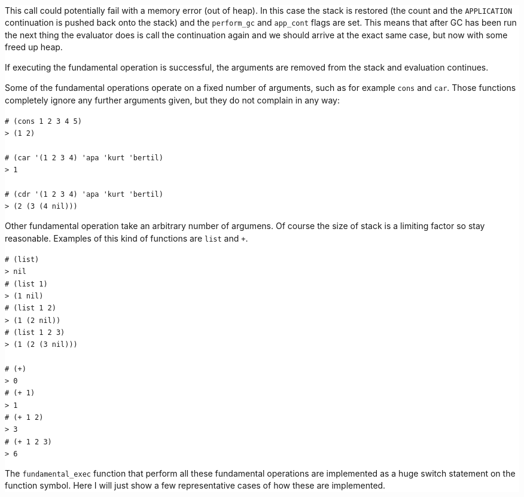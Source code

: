 This call could potentially fail with a memory error (out of heap).
In this case the stack is restored (the count and the `APPLICATION`
continuation is pushed back onto the stack) and the `perform_gc` and
`app_cont` flags are set. This means that after GC has been run
the next thing the evaluator does is call the continuation again
and we should arrive at the exact same case, but now with some freed
up heap.

If executing the fundamental operation is successful, the arguments
are removed from the stack and evaluation continues.


Some of the fundamental operations operate on a fixed number of
arguments, such as for example `cons` and `car`. Those functions
completely ignore any further arguments given, but they do not
complain in any way:

```
# (cons 1 2 3 4 5)
> (1 2)

# (car '(1 2 3 4) 'apa 'kurt 'bertil)
> 1

# (cdr '(1 2 3 4) 'apa 'kurt 'bertil)
> (2 (3 (4 nil)))
```

Other fundamental operation take an arbitrary number of argumens. Of
course the size of stack is a limiting factor so stay
reasonable. Examples of this kind of functions are `list` and `+`.

```
# (list)
> nil
# (list 1)
> (1 nil)
# (list 1 2)  
> (1 (2 nil))
# (list 1 2 3)   
> (1 (2 (3 nil)))

# (+) 
> 0
# (+ 1)
> 1
# (+ 1 2)
> 3
# (+ 1 2 3)
> 6
```

The `fundamental_exec` function that perform all these fundamental
operations are implemented as a huge switch statement on the function
symbol. Here I will just show a few representative cases of how these
are implemented.
